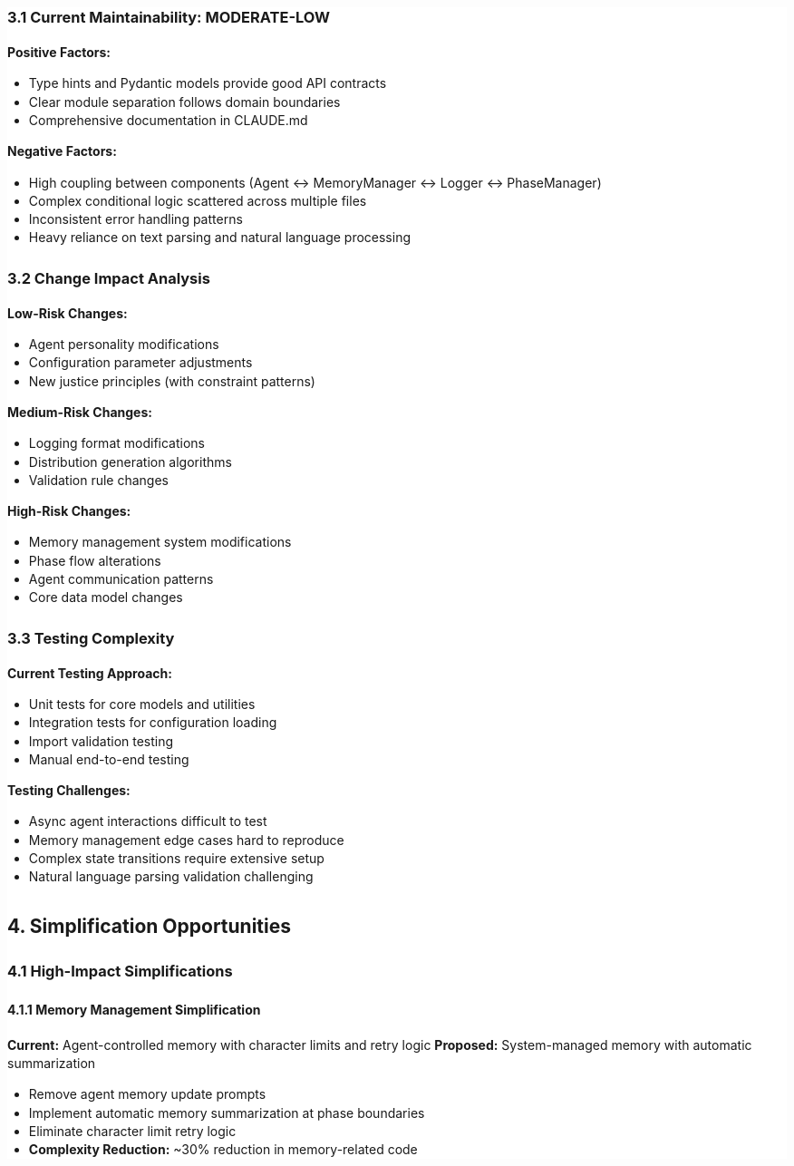 ### 3.1 Current Maintainability: MODERATE-LOW

**Positive Factors:**
- Type hints and Pydantic models provide good API contracts
- Clear module separation follows domain boundaries
- Comprehensive documentation in CLAUDE.md

**Negative Factors:**
- High coupling between components (Agent ↔ MemoryManager ↔ Logger ↔ PhaseManager)
- Complex conditional logic scattered across multiple files
- Inconsistent error handling patterns
- Heavy reliance on text parsing and natural language processing

### 3.2 Change Impact Analysis

**Low-Risk Changes:**
- Agent personality modifications
- Configuration parameter adjustments
- New justice principles (with constraint patterns)

**Medium-Risk Changes:**
- Logging format modifications
- Distribution generation algorithms
- Validation rule changes

**High-Risk Changes:**
- Memory management system modifications
- Phase flow alterations
- Agent communication patterns
- Core data model changes

### 3.3 Testing Complexity

**Current Testing Approach:**
- Unit tests for core models and utilities
- Integration tests for configuration loading
- Import validation testing
- Manual end-to-end testing

**Testing Challenges:**
- Async agent interactions difficult to test
- Memory management edge cases hard to reproduce
- Complex state transitions require extensive setup
- Natural language parsing validation challenging

## 4. Simplification Opportunities

### 4.1 High-Impact Simplifications

#### 4.1.1 Memory Management Simplification
**Current:** Agent-controlled memory with character limits and retry logic
**Proposed:** System-managed memory with automatic summarization
- Remove agent memory update prompts
- Implement automatic memory summarization at phase boundaries
- Eliminate character limit retry logic
- **Complexity Reduction:** ~30% reduction in memory-related code
